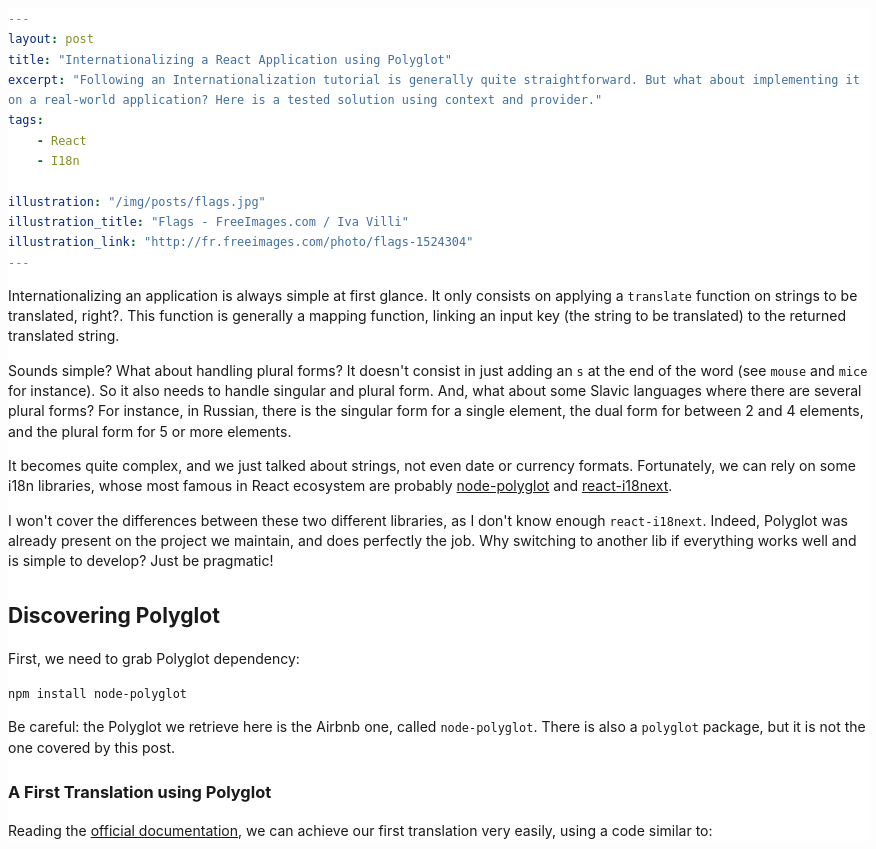 ```yaml
---
layout: post
title: "Internationalizing a React Application using Polyglot"
excerpt: "Following an Internationalization tutorial is generally quite straightforward. But what about implementing it on a real-world application? Here is a tested solution using context and provider."
tags:
    - React
    - I18n

illustration: "/img/posts/flags.jpg"
illustration_title: "Flags - FreeImages.com / Iva Villi"
illustration_link: "http://fr.freeimages.com/photo/flags-1524304"
---
```


Internationalizing an application is always simple at first glance. It only consists on
applying a `translate` function on strings to be translated, right?. This function is generally
a mapping function, linking an input key (the string to be translated) to the returned
translated string.

Sounds simple? What about handling plural forms? It doesn't consist in just adding an `s`
at the end of the word (see `mouse` and `mice` for instance). So it also needs to
handle singular and plural form. And, what about some Slavic languages where there are several plural forms?
For instance, in Russian, there is the singular form for a single element, the dual form for
between 2 and 4 elements, and the plural form for 5 or more elements.

It becomes quite complex, and we just talked about strings, not even date or currency
formats. Fortunately, we can rely on some i18n libraries, whose most famous in React ecosystem
are probably [node-polyglot](https://github.com/airbnb/polyglot.js) and [react-i18next](https://github.com/i18next/react-i18next).

I won't cover the differences between these two different libraries, as I don't know enough `react-i18next`. Indeed, Polyglot was already present on the project we maintain, and does perfectly the job. Why switching to another lib if everything works well and is simple to develop? Just be pragmatic!

## Discovering Polyglot

First, we need to grab Polyglot dependency:

```
npm install node-polyglot
```

Be careful: the Polyglot we retrieve here is the Airbnb one, called `node-polyglot`. There is also a `polyglot` package, but it is not the one covered by this post.

### A First Translation using Polyglot

Reading the [official documentation](http://airbnb.io/polyglot.js/), we can achieve our first translation very easily, using a code similar to:
